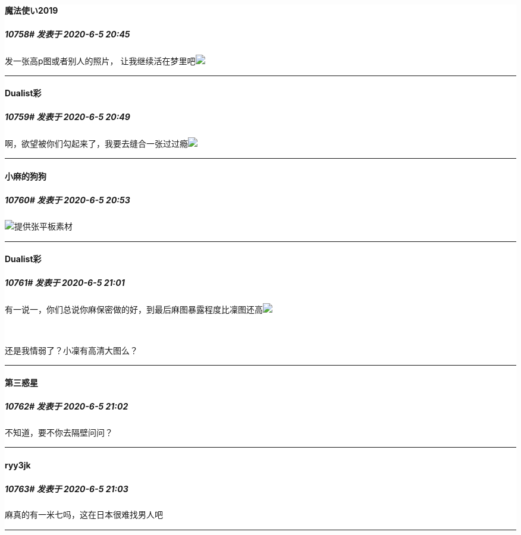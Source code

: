 ####  魔法使い2019  
##### 10758#       发表于 2020-6-5 20:45


发一张高p图或者别人的照片， 让我继续活在梦里吧<img src="https://static.saraba1st.com/image/smiley/face2017/169.gif" referrerpolicy="no-referrer">


-----

####  Dualist彩  
##### 10759#       发表于 2020-6-5 20:49


啊，欲望被你们勾起来了，我要去缝合一张过过瘾<img src="https://static.saraba1st.com/image/smiley/face2017/066.png" referrerpolicy="no-referrer">


-----

####  小麻的狗狗  
##### 10760#       发表于 2020-6-5 20:53


<img src="https://p.sda1.dev/0/6f0facc7e151c41a33b179c438dd98f9/IMG_A3B60D17151540630EC26DB163E9D68D.jpeg" referrerpolicy="no-referrer">提供张平板素材


-----

####  Dualist彩  
##### 10761#       发表于 2020-6-5 21:01


有一说一，你们总说你麻保密做的好，到最后麻图暴露程度比凜图还高<img src="https://static.saraba1st.com/image/smiley/face2017/001.png" referrerpolicy="no-referrer">

          

还是我情弱了？小凜有高清大图么？


-----

####  第三惑星  
##### 10762#       发表于 2020-6-5 21:02


不知道，要不你去隔壁问问？


-----

####  ryy3jk  
##### 10763#       发表于 2020-6-5 21:03


麻真的有一米七吗，这在日本很难找男人吧


-----
